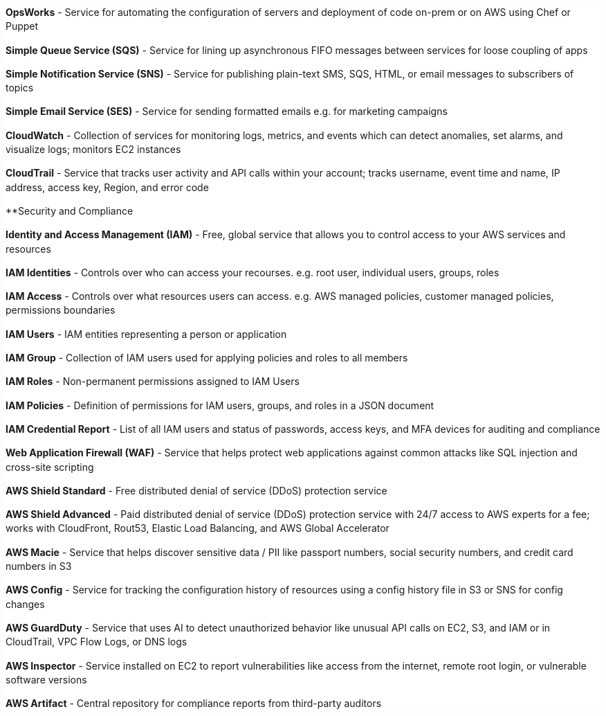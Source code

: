 **OpsWorks** - Service for automating the configuration of servers and deployment of code on-prem or on AWS using Chef or Puppet

**Simple Queue Service (SQS)** - Service for lining up asynchronous FIFO messages between services for loose coupling of apps

**Simple Notification Service (SNS)** - Service for publishing plain-text SMS, SQS, HTML, or email messages to subscribers of topics

**Simple Email Service (SES)** - Service for sending formatted emails e.g. for marketing campaigns

**CloudWatch** - Collection of services for monitoring logs, metrics, and events which can detect anomalies, set alarms, and visualize logs; monitors EC2 instances

**CloudTrail** - Service that tracks user activity and API calls within your account; tracks username, event time and name, IP address, access key, Region, and error code

**Security and Compliance

**Identity and Access Management (IAM)** - Free, global service that allows you to control access to your AWS services and resources

**IAM Identities** - Controls over who can access your recourses. e.g. root user, individual users, groups, roles

**IAM Access** - Controls over what resources users can access. e.g. AWS managed policies, customer managed policies, permissions boundaries

**IAM Users** - IAM entities representing a person or application

**IAM Group** - Collection of IAM users used for applying policies and roles to all members

**IAM Roles** - Non-permanent permissions assigned to IAM Users

**IAM Policies** - Definition of permissions for IAM users, groups, and roles in a JSON document

**IAM Credential Report** - List of all IAM users and status of passwords, access keys, and MFA devices for auditing and compliance

**Web Application Firewall (WAF)** - Service that helps protect web applications against common attacks like SQL injection and cross-site scripting

**AWS Shield Standard** - Free distributed denial of service (DDoS) protection service

**AWS Shield Advanced** - Paid distributed denial of service (DDoS) protection service with 24/7 access to AWS experts for a fee; works with CloudFront, Rout53, Elastic Load Balancing, and AWS Global Accelerator

**AWS Macie** - Service that helps discover sensitive data / PII like passport numbers, social security numbers, and credit card numbers in S3

**AWS Config** - Service for tracking the configuration history of resources using a config history file in S3 or SNS for config changes

**AWS GuardDuty** - Service that uses AI to detect unauthorized behavior like unusual API calls on EC2, S3, and IAM or in CloudTrail, VPC Flow Logs, or DNS logs

**AWS Inspector** - Service installed on EC2 to report vulnerabilities like access from the internet, remote root login, or vulnerable software versions

**AWS Artifact** - Central repository for compliance reports from third-party auditors
